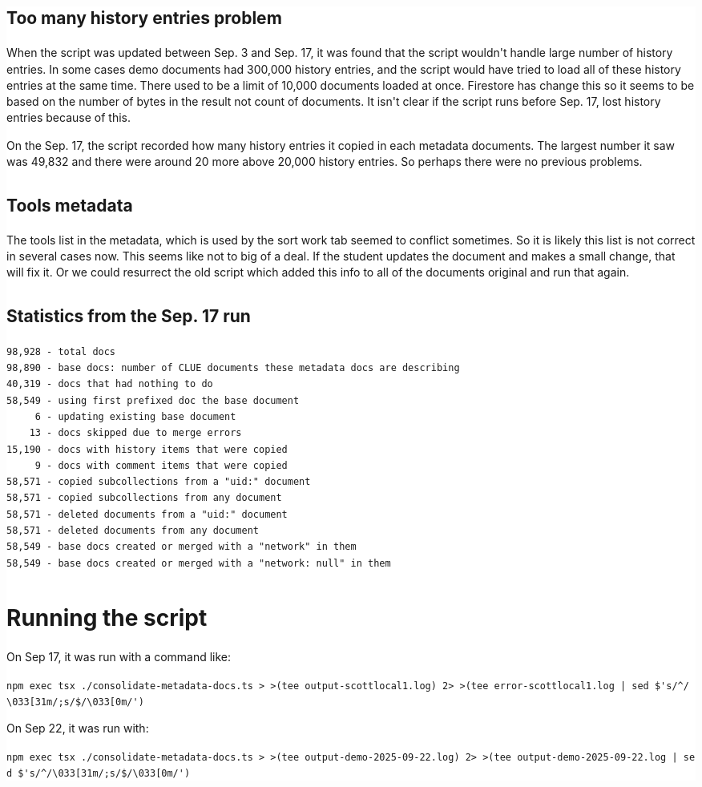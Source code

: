 ## Too many history entries problem

When the script was updated between Sep. 3  and Sep. 17, it was found that the script wouldn't handle large number of history entries. In some cases demo documents had 300,000 history entries, and the script would have tried to load all of these history entries at the same time. There used to be a limit of 10,000 documents loaded at once. Firestore has change this so it seems to be based on the number of bytes in the result not count of documents. It isn't clear if the script runs before Sep. 17, lost history entries because of this.

On the Sep. 17, the script recorded how many history entries it copied in each metadata documents. The largest number it saw was 49,832 and there were around 20 more above 20,000 history entries. So perhaps there were no previous problems.

## Tools metadata

The tools list in the metadata, which is used by the sort work tab seemed to conflict sometimes. So it is likely this list is not correct in several cases now. This seems like not to big of a deal. If the student updates the document and makes a small change, that will fix it. Or we could resurrect the old script which added this info to all of the documents original and run that again.

## Statistics from the Sep. 17 run

```
98,928 - total docs
98,890 - base docs: number of CLUE documents these metadata docs are describing
40,319 - docs that had nothing to do
58,549 - using first prefixed doc the base document
     6 - updating existing base document
    13 - docs skipped due to merge errors
15,190 - docs with history items that were copied
     9 - docs with comment items that were copied
58,571 - copied subcollections from a "uid:" document
58,571 - copied subcollections from any document
58,571 - deleted documents from a "uid:" document
58,571 - deleted documents from any document
58,549 - base docs created or merged with a "network" in them
58,549 - base docs created or merged with a "network: null" in them
```

# Running the script

On Sep 17, it was run with a command like:
```
npm exec tsx ./consolidate-metadata-docs.ts > >(tee output-scottlocal1.log) 2> >(tee error-scottlocal1.log | sed $'s/^/\033[31m/;s/$/\033[0m/')
```

On Sep 22, it was run with:
```
npm exec tsx ./consolidate-metadata-docs.ts > >(tee output-demo-2025-09-22.log) 2> >(tee output-demo-2025-09-22.log | sed $'s/^/\033[31m/;s/$/\033[0m/')
```
